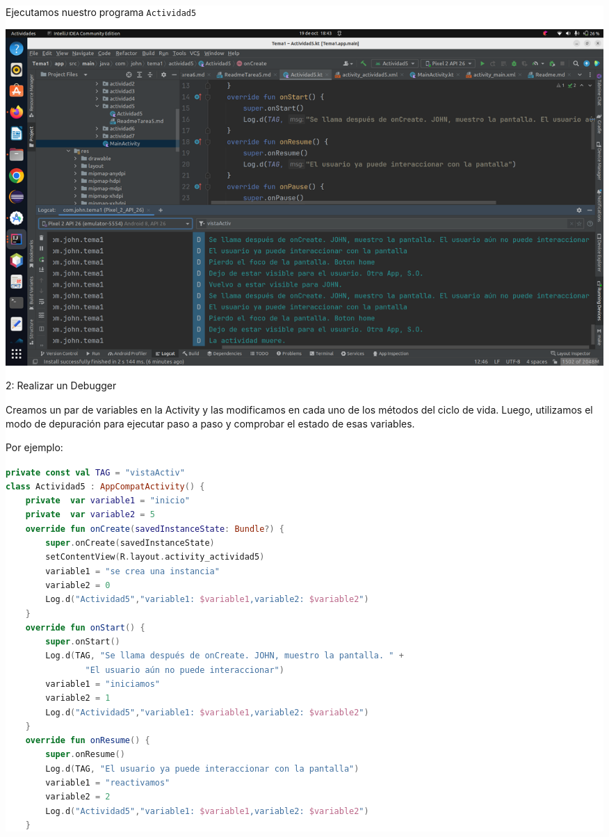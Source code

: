 Ejecutamos nuestro programa `Actividad5`


![imgAct5](app/recursos/imgAct5-1.png)


2: Realizar un Debugger

Creamos un par de variables en la Activity y las modificamos en cada uno de los métodos del 
ciclo de vida.
Luego, utilizamos el modo de depuración para ejecutar paso a paso y comprobar el estado de 
esas variables.

Por ejemplo:

```kotlin
private const val TAG = "vistaActiv"
class Actividad5 : AppCompatActivity() {
    private  var variable1 = "inicio"
    private  var variable2 = 5
    override fun onCreate(savedInstanceState: Bundle?) {
        super.onCreate(savedInstanceState)
        setContentView(R.layout.activity_actividad5)
        variable1 = "se crea una instancia"
        variable2 = 0
        Log.d("Actividad5","variable1: $variable1,variable2: $variable2")
    }
    override fun onStart() {
        super.onStart()
        Log.d(TAG, "Se llama después de onCreate. JOHN, muestro la pantalla. " +
                "El usuario aún no puede interaccionar")
        variable1 = "iniciamos"
        variable2 = 1
        Log.d("Actividad5","variable1: $variable1,variable2: $variable2")
    }
    override fun onResume() {
        super.onResume()
        Log.d(TAG, "El usuario ya puede interaccionar con la pantalla")
        variable1 = "reactivamos"
        variable2 = 2
        Log.d("Actividad5","variable1: $variable1,variable2: $variable2")
    }
```
